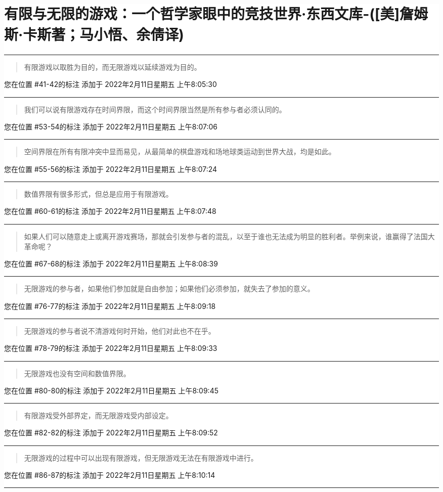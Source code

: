 # 有限与无限的游戏：一个哲学家眼中的竞技世界·东西文库-([美]詹姆斯·卡斯著；马小悟、余倩译)

---

> 有限游戏以取胜为目的，而无限游戏以延续游戏为目的。

您在位置 #41-42的标注 添加于 2022年2月11日星期五 上午8:05:30

---

> 我们可以说有限游戏存在时间界限，而这个时间界限当然是所有参与者必须认同的。

您在位置 #53-54的标注 添加于 2022年2月11日星期五 上午8:07:06

---

> 空间界限在所有有限冲突中显而易见，从最简单的棋盘游戏和场地球类运动到世界大战，均是如此。

您在位置 #55-56的标注 添加于 2022年2月11日星期五 上午8:07:24

---

> 数值界限有很多形式，但总是应用于有限游戏。

您在位置 #60-61的标注 添加于 2022年2月11日星期五 上午8:07:48

---

> 如果人们可以随意走上或离开游戏赛场，那就会引发参与者的混乱，以至于谁也无法成为明显的胜利者。举例来说，谁赢得了法国大革命呢？

您在位置 #67-68的标注 添加于 2022年2月11日星期五 上午8:08:39

---

> 无限游戏的参与者，如果他们参加就是自由参加；如果他们必须参加，就失去了参加的意义。

您在位置 #76-77的标注 添加于 2022年2月11日星期五 上午8:09:18

---

> 无限游戏的参与者说不清游戏何时开始，他们对此也不在乎。

您在位置 #78-79的标注 添加于 2022年2月11日星期五 上午8:09:33

---

> 无限游戏也没有空间和数值界限。

您在位置 #80-80的标注 添加于 2022年2月11日星期五 上午8:09:45

---

> 有限游戏受外部界定，而无限游戏受内部设定。

您在位置 #82-82的标注 添加于 2022年2月11日星期五 上午8:09:52

---

> 无限游戏的过程中可以出现有限游戏，但无限游戏无法在有限游戏中进行。

您在位置 #86-87的标注 添加于 2022年2月11日星期五 上午8:10:14

---